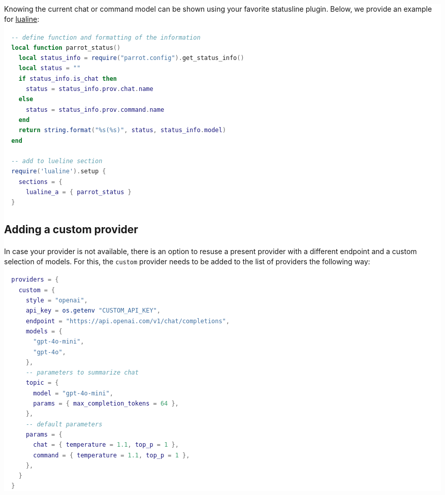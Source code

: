 Knowing the current chat or command model can be shown using your favorite statusline plugin.
Below, we provide an example for [lualine](https://github.com/nvim-lualine/lualine.nvim):

```lua
  -- define function and formatting of the information
  local function parrot_status()
    local status_info = require("parrot.config").get_status_info()
    local status = ""
    if status_info.is_chat then
      status = status_info.prov.chat.name
    else
      status = status_info.prov.command.name
    end
    return string.format("%s(%s)", status, status_info.model)
  end

  -- add to lueline section
  require('lualine').setup {
    sections = {
      lualine_a = { parrot_status }
  }

```

## Adding a custom provider
In case your provider is not available, there is an option to resuse a present
provider with a different endpoint and a custom selection of models.
For this, the `custom` provider needs to be added to the list of providers the following way:
```lua
  providers = {
    custom = {
      style = "openai",
      api_key = os.getenv "CUSTOM_API_KEY",
      endpoint = "https://api.openai.com/v1/chat/completions",
      models = {
        "gpt-4o-mini",
        "gpt-4o",
      },
      -- parameters to summarize chat
      topic = {
        model = "gpt-4o-mini",
        params = { max_completion_tokens = 64 },
      },
      -- default parameters
      params = {
        chat = { temperature = 1.1, top_p = 1 },
        command = { temperature = 1.1, top_p = 1 },
      },
    }
  }
```
